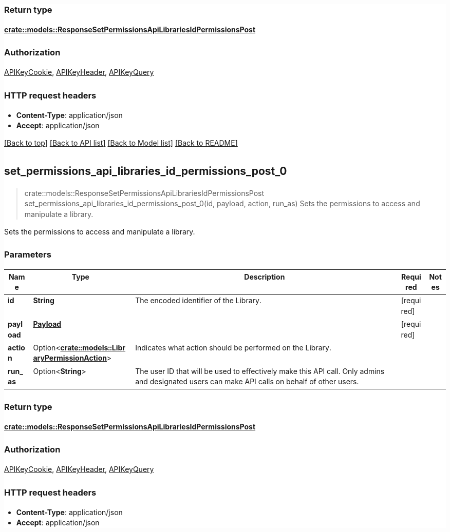 ### Return type

[**crate::models::ResponseSetPermissionsApiLibrariesIdPermissionsPost**](Response_Set_Permissions_Api_Libraries__Id__Permissions_Post.md)

### Authorization

[APIKeyCookie](../README.md#APIKeyCookie), [APIKeyHeader](../README.md#APIKeyHeader), [APIKeyQuery](../README.md#APIKeyQuery)

### HTTP request headers

- **Content-Type**: application/json
- **Accept**: application/json

[[Back to top]](#) [[Back to API list]](../README.md#documentation-for-api-endpoints) [[Back to Model list]](../README.md#documentation-for-models) [[Back to README]](../README.md)


## set_permissions_api_libraries_id_permissions_post_0

> crate::models::ResponseSetPermissionsApiLibrariesIdPermissionsPost set_permissions_api_libraries_id_permissions_post_0(id, payload, action, run_as)
Sets the permissions to access and manipulate a library.

Sets the permissions to access and manipulate a library.

### Parameters


Name | Type | Description  | Required | Notes
------------- | ------------- | ------------- | ------------- | -------------
**id** | **String** | The encoded identifier of the Library. | [required] |
**payload** | [**Payload**](Payload.md) |  | [required] |
**action** | Option<[**crate::models::LibraryPermissionAction**](.md)> | Indicates what action should be performed on the Library. |  |
**run_as** | Option<**String**> | The user ID that will be used to effectively make this API call. Only admins and designated users can make API calls on behalf of other users. |  |

### Return type

[**crate::models::ResponseSetPermissionsApiLibrariesIdPermissionsPost**](Response_Set_Permissions_Api_Libraries__Id__Permissions_Post.md)

### Authorization

[APIKeyCookie](../README.md#APIKeyCookie), [APIKeyHeader](../README.md#APIKeyHeader), [APIKeyQuery](../README.md#APIKeyQuery)

### HTTP request headers

- **Content-Type**: application/json
- **Accept**: application/json
